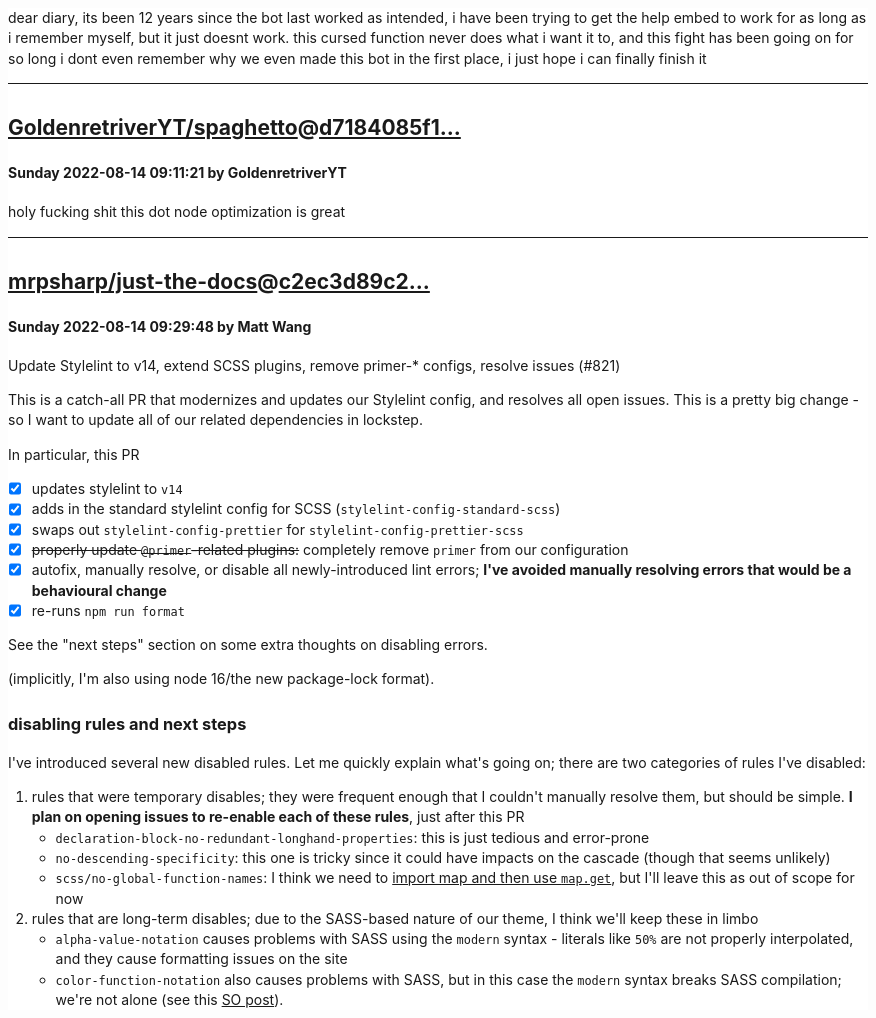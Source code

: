 dear diary, its been 12 years since the bot last worked as intended, i have been trying to get the help embed to work for as long as i remember myself, but it just doesnt work. this cursed function never does what i want it to, and this fight has been going on for so long i dont even remember why we even made this bot in the first place, i just hope i can finally finish it

---
## [GoldenretriverYT/spaghetto](https://github.com/GoldenretriverYT/spaghetto)@[d7184085f1...](https://github.com/GoldenretriverYT/spaghetto/commit/d7184085f13b029d72b0c67ecc70057a86e000b4)
#### Sunday 2022-08-14 09:11:21 by GoldenretriverYT

holy fucking shit this dot node optimization is great

---
## [mrpsharp/just-the-docs](https://github.com/mrpsharp/just-the-docs)@[c2ec3d89c2...](https://github.com/mrpsharp/just-the-docs/commit/c2ec3d89c2aa4734c2c7f743a5d0c1c0be08ece0)
#### Sunday 2022-08-14 09:29:48 by Matt Wang

Update Stylelint to v14, extend SCSS plugins, remove primer-* configs, resolve issues (#821)

This is a catch-all PR that modernizes and updates our Stylelint config, and resolves all open issues. This is a pretty big change - so I want to update all of our related dependencies in lockstep.

In particular, this PR

- [x] updates stylelint to `v14`
- [x] adds in the standard stylelint config for SCSS (`stylelint-config-standard-scss`)
- [x] swaps out `stylelint-config-prettier` for `stylelint-config-prettier-scss`
- [x] ~~properly update `@primer`-related plugins:~~ completely remove `primer` from our configuration
- [x] autofix, manually resolve, or disable all newly-introduced lint errors; **I've avoided manually resolving errors that would be a behavioural change**
- [x] re-runs `npm run format`

See the "next steps" section on some extra thoughts on disabling errors.

(implicitly, I'm also using node 16/the new package-lock format).

### disabling rules and next steps

I've introduced several new disabled rules. Let me quickly explain what's going on; there are two categories of rules I've disabled:

1. rules that were temporary disables; they were frequent enough that I couldn't manually resolve them, but should be simple. **I plan on opening issues to re-enable each of these rules**, just after this PR
    - `declaration-block-no-redundant-longhand-properties`: this is just tedious and error-prone
    - `no-descending-specificity`: this one is tricky since it could have impacts on the cascade (though that seems unlikely)
    - `scss/no-global-function-names`: I think we need to [import map and then use `map.get`](https://stackoverflow.com/questions/64210390/sass-map-get-doesnt-work-map-get-does-what-gives), but I'll leave this as out of scope for now
2. rules that are long-term disables; due to the SASS-based nature of our theme, I think we'll keep these in limbo
    - `alpha-value-notation` causes problems with SASS using the `modern` syntax - literals like `50%` are not properly interpolated, and they cause formatting issues on the site
    - `color-function-notation` also causes problems with SASS, but in this case the `modern` syntax breaks SASS compilation; we're not alone (see this [SO post](https://stackoverflow.com/questions/71805735/error-function-rgb-is-missing-argument-green-in-sass)). 

